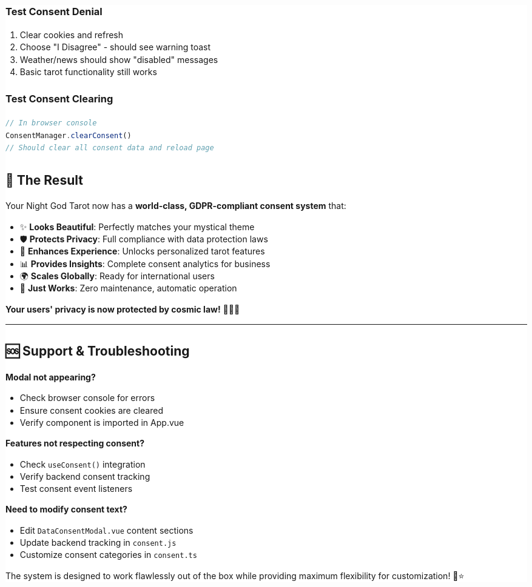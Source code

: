 ### **Test Consent Denial**
1. Clear cookies and refresh
2. Choose "I Disagree" - should see warning toast  
3. Weather/news should show "disabled" messages
4. Basic tarot functionality still works

### **Test Consent Clearing**
```javascript
// In browser console
ConsentManager.clearConsent()
// Should clear all consent data and reload page
```

## 🌙 **The Result**

Your Night God Tarot now has a **world-class, GDPR-compliant consent system** that:

- ✨ **Looks Beautiful**: Perfectly matches your mystical theme
- 🛡️ **Protects Privacy**: Full compliance with data protection laws  
- 🔮 **Enhances Experience**: Unlocks personalized tarot features
- 📊 **Provides Insights**: Complete consent analytics for business
- 🌍 **Scales Globally**: Ready for international users
- 💫 **Just Works**: Zero maintenance, automatic operation

**Your users' privacy is now protected by cosmic law!** 🌟🔮✨

---

## 🆘 **Support & Troubleshooting**

**Modal not appearing?**
- Check browser console for errors
- Ensure consent cookies are cleared
- Verify component is imported in App.vue

**Features not respecting consent?**
- Check `useConsent()` integration
- Verify backend consent tracking
- Test consent event listeners

**Need to modify consent text?**
- Edit `DataConsentModal.vue` content sections
- Update backend tracking in `consent.js`
- Customize consent categories in `consent.ts`

The system is designed to work flawlessly out of the box while providing maximum flexibility for customization! 🌙⭐